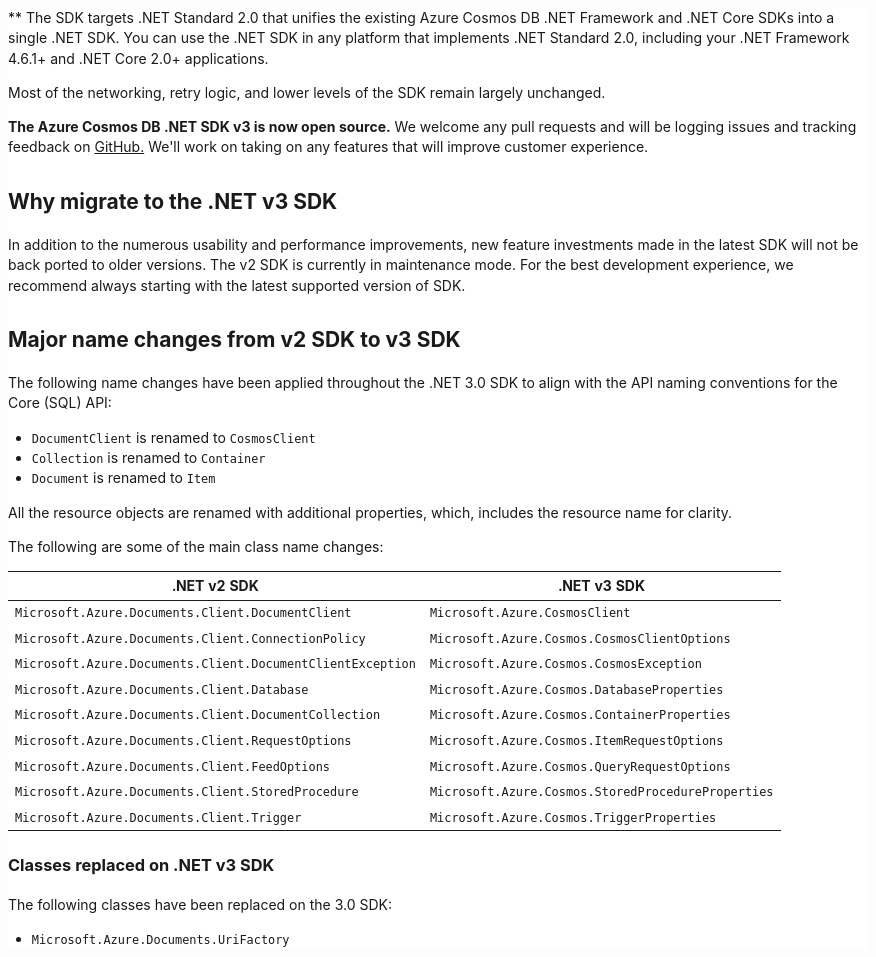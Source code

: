 ** The SDK targets .NET Standard 2.0 that unifies the existing Azure Cosmos DB .NET Framework and .NET Core SDKs into a single .NET SDK. You can use the .NET SDK in any platform that implements .NET Standard 2.0, including your .NET Framework 4.6.1+ and .NET Core 2.0+ applications.

Most of the networking, retry logic, and lower levels of the SDK remain largely unchanged.

**The Azure Cosmos DB .NET SDK v3 is now open source.** We welcome any pull requests and will be logging issues and tracking feedback on [GitHub.](https://github.com/Azure/azure-cosmos-dotnet-v3/) We'll work on taking on any features that will improve customer experience.

## Why migrate to the .NET v3 SDK

In addition to the numerous usability and performance improvements, new feature investments made in the latest SDK will not be back ported to older versions.
The v2 SDK is currently in maintenance mode. For the best development experience, we recommend always starting with the latest supported version of SDK.

## Major name changes from v2 SDK to v3 SDK

The following name changes have been applied throughout the .NET 3.0 SDK to align with the API naming conventions for the Core (SQL) API:

* `DocumentClient` is renamed to `CosmosClient`
* `Collection` is renamed to `Container`
* `Document` is renamed to `Item`

All the resource objects are renamed with additional properties, which, includes the resource name for clarity.

The following are some of the main class name changes:

| .NET v2 SDK | .NET v3 SDK |
|-------------|-------------|
|`Microsoft.Azure.Documents.Client.DocumentClient`|`Microsoft.Azure.CosmosClient`|
|`Microsoft.Azure.Documents.Client.ConnectionPolicy`|`Microsoft.Azure.Cosmos.CosmosClientOptions`|
|`Microsoft.Azure.Documents.Client.DocumentClientException` |`Microsoft.Azure.Cosmos.CosmosException`|
|`Microsoft.Azure.Documents.Client.Database`|`Microsoft.Azure.Cosmos.DatabaseProperties`|
|`Microsoft.Azure.Documents.Client.DocumentCollection`|`Microsoft.Azure.Cosmos.ContainerProperties`|
|`Microsoft.Azure.Documents.Client.RequestOptions`|`Microsoft.Azure.Cosmos.ItemRequestOptions`|
|`Microsoft.Azure.Documents.Client.FeedOptions`|`Microsoft.Azure.Cosmos.QueryRequestOptions`|
|`Microsoft.Azure.Documents.Client.StoredProcedure`|`Microsoft.Azure.Cosmos.StoredProcedureProperties`|
|`Microsoft.Azure.Documents.Client.Trigger`|`Microsoft.Azure.Cosmos.TriggerProperties`|

### Classes replaced on .NET v3 SDK

The following classes have been replaced on the 3.0 SDK:

* `Microsoft.Azure.Documents.UriFactory`
